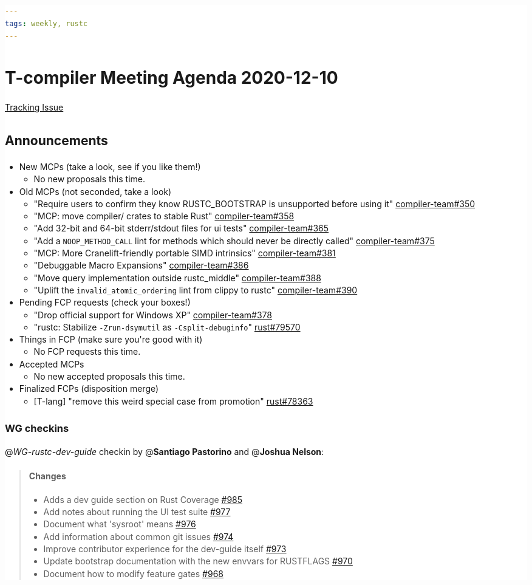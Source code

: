 ```yaml
---
tags: weekly, rustc
---
```


# T-compiler Meeting Agenda 2020-12-10

[Tracking Issue](https://github.com/rust-lang/rust/issues/54818)

## Announcements

- New MCPs (take a look, see if you like them!)
  - No new proposals this time.
- Old MCPs (not seconded, take a look)
  - "Require users to confirm they know RUSTC_BOOTSTRAP is unsupported before using it" [compiler-team#350](https://github.com/rust-lang/compiler-team/issues/350)
  - "MCP: move compiler/ crates to stable Rust" [compiler-team#358](https://github.com/rust-lang/compiler-team/issues/358)
  - "Add 32-bit and 64-bit stderr/stdout files for ui tests" [compiler-team#365](https://github.com/rust-lang/compiler-team/issues/365)
  - "Add a `NOOP_METHOD_CALL` lint for methods which should never be directly called" [compiler-team#375](https://github.com/rust-lang/compiler-team/issues/375)
  - "MCP: More Cranelift-friendly portable SIMD intrinsics" [compiler-team#381](https://github.com/rust-lang/compiler-team/issues/381)
  - "Debuggable Macro Expansions" [compiler-team#386](https://github.com/rust-lang/compiler-team/issues/386)
  - "Move query implementation outside rustc_middle" [compiler-team#388](https://github.com/rust-lang/compiler-team/issues/388)
  - "Uplift the `invalid_atomic_ordering` lint from clippy to rustc" [compiler-team#390](https://github.com/rust-lang/compiler-team/issues/390)
- Pending FCP requests (check your boxes!)
  - "Drop official support for Windows XP" [compiler-team#378](https://github.com/rust-lang/compiler-team/issues/378)
  - "rustc: Stabilize `-Zrun-dsymutil` as `-Csplit-debuginfo`" [rust#79570](https://github.com/rust-lang/rust/pull/79570)
- Things in FCP (make sure you're good with it)
  - No FCP requests this time.
- Accepted MCPs
  - No new accepted proposals this time.
- Finalized FCPs (disposition merge)
  - [T-lang] "remove this weird special case from promotion" [rust#78363](https://github.com/rust-lang/rust/pull/78363)

### WG checkins

@*WG-rustc-dev-guide* checkin by @**Santiago Pastorino** and @**Joshua Nelson**:

>#### Changes
>
>- Adds a dev guide section on Rust Coverage [#985](https://github.com/rust-lang/rustc-dev-guide/pull/985)
>- Add notes about running the UI test suite [#977](https://github.com/rust-lang/rustc-dev-guide/pull/977)
>- Document what 'sysroot' means [#976](https://github.com/rust-lang/rustc-dev-guide/pull/976)
>- Add information about common git issues [#974](https://github.com/rust-lang/rustc-dev-guide/pull/974)
>- Improve contributor experience for the dev-guide itself [#973](https://github.com/rust-lang/rustc-dev-guide/pull/973)
>- Update bootstrap documentation with the new envvars for RUSTFLAGS [#970](https://github.com/rust-lang/rustc-dev-guide/pull/970)
>- Document how to modify feature gates [#968](https://github.com/rust-lang/rustc-dev-guide/pull/968)